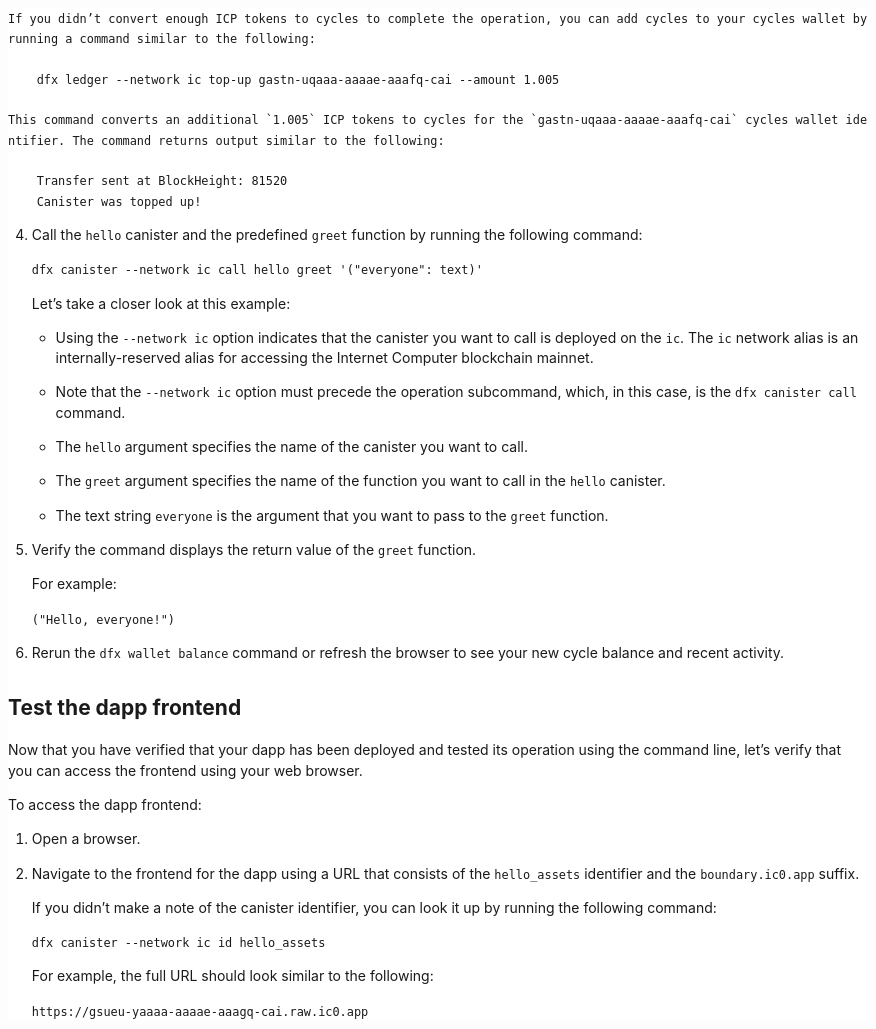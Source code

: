     If you didn’t convert enough ICP tokens to cycles to complete the operation, you can add cycles to your cycles wallet by running a command similar to the following:

        dfx ledger --network ic top-up gastn-uqaaa-aaaae-aaafq-cai --amount 1.005

    This command converts an additional `1.005` ICP tokens to cycles for the `gastn-uqaaa-aaaae-aaafq-cai` cycles wallet identifier. The command returns output similar to the following:

        Transfer sent at BlockHeight: 81520
        Canister was topped up!

4.  Call the `hello` canister and the predefined `greet` function by running the following command:

        dfx canister --network ic call hello greet '("everyone": text)'

    Let’s take a closer look at this example:

    -   Using the `--network ic` option indicates that the canister you want to call is deployed on the `ic`. The `ic` network alias is an internally-reserved alias for accessing the Internet Computer blockchain mainnet.

    -   Note that the `--network ic` option must precede the operation subcommand, which, in this case, is the `dfx canister call` command.

    -   The `hello` argument specifies the name of the canister you want to call.

    -   The `greet` argument specifies the name of the function you want to call in the `hello` canister.

    -   The text string `everyone` is the argument that you want to pass to the `greet` function.

5.  Verify the command displays the return value of the `greet` function.

    For example:

        ("Hello, everyone!")

6.  Rerun the `dfx wallet balance` command or refresh the browser to see your new cycle balance and recent activity.

## Test the dapp frontend

Now that you have verified that your dapp has been deployed and tested its operation using the command line, let’s verify that you can access the frontend using your web browser.

To access the dapp frontend:

1.  Open a browser.

2.  Navigate to the frontend for the dapp using a URL that consists of the `hello_assets` identifier and the `boundary.ic0.app` suffix.

    If you didn’t make a note of the canister identifier, you can look it up by running the following command:

        dfx canister --network ic id hello_assets

    For example, the full URL should look similar to the following:

        https://gsueu-yaaaa-aaaae-aaagq-cai.raw.ic0.app
